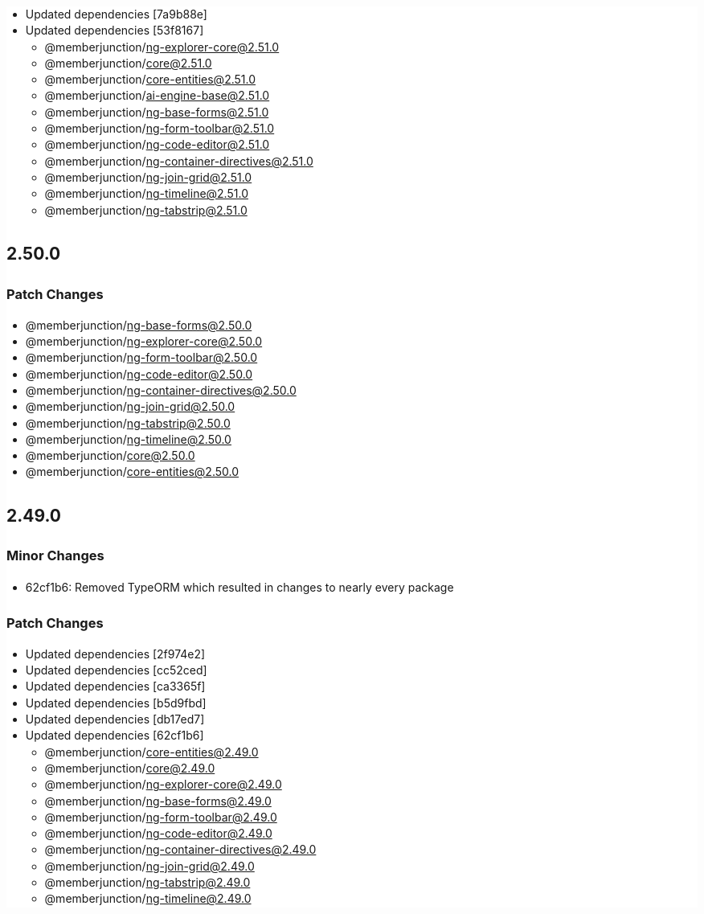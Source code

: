 - Updated dependencies [7a9b88e]
- Updated dependencies [53f8167]
  - @memberjunction/ng-explorer-core@2.51.0
  - @memberjunction/core@2.51.0
  - @memberjunction/core-entities@2.51.0
  - @memberjunction/ai-engine-base@2.51.0
  - @memberjunction/ng-base-forms@2.51.0
  - @memberjunction/ng-form-toolbar@2.51.0
  - @memberjunction/ng-code-editor@2.51.0
  - @memberjunction/ng-container-directives@2.51.0
  - @memberjunction/ng-join-grid@2.51.0
  - @memberjunction/ng-timeline@2.51.0
  - @memberjunction/ng-tabstrip@2.51.0

## 2.50.0

### Patch Changes

- @memberjunction/ng-base-forms@2.50.0
- @memberjunction/ng-explorer-core@2.50.0
- @memberjunction/ng-form-toolbar@2.50.0
- @memberjunction/ng-code-editor@2.50.0
- @memberjunction/ng-container-directives@2.50.0
- @memberjunction/ng-join-grid@2.50.0
- @memberjunction/ng-tabstrip@2.50.0
- @memberjunction/ng-timeline@2.50.0
- @memberjunction/core@2.50.0
- @memberjunction/core-entities@2.50.0

## 2.49.0

### Minor Changes

- 62cf1b6: Removed TypeORM which resulted in changes to nearly every package

### Patch Changes

- Updated dependencies [2f974e2]
- Updated dependencies [cc52ced]
- Updated dependencies [ca3365f]
- Updated dependencies [b5d9fbd]
- Updated dependencies [db17ed7]
- Updated dependencies [62cf1b6]
  - @memberjunction/core-entities@2.49.0
  - @memberjunction/core@2.49.0
  - @memberjunction/ng-explorer-core@2.49.0
  - @memberjunction/ng-base-forms@2.49.0
  - @memberjunction/ng-form-toolbar@2.49.0
  - @memberjunction/ng-code-editor@2.49.0
  - @memberjunction/ng-container-directives@2.49.0
  - @memberjunction/ng-join-grid@2.49.0
  - @memberjunction/ng-tabstrip@2.49.0
  - @memberjunction/ng-timeline@2.49.0
